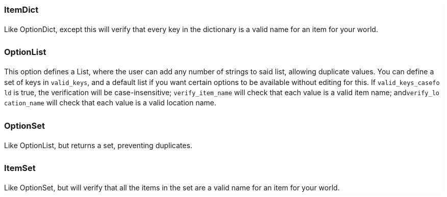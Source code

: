 ### ItemDict
Like OptionDict, except this will verify that every key in the dictionary is a valid name for an item for your world.

### OptionList
This option defines a List, where the user can add any number of strings to said list, allowing duplicate values. You
can define a set of keys in `valid_keys`, and a default list if you want certain options to be available without editing
for this. If `valid_keys_casefold` is true, the verification will be case-insensitive; `verify_item_name` will check
that each value is a valid item name; and`verify_location_name` will check that each value is a valid location name.

### OptionSet
Like OptionList, but returns a set, preventing duplicates.

### ItemSet
Like OptionSet, but will verify that all the items in the set are a valid name for an item for your world.
